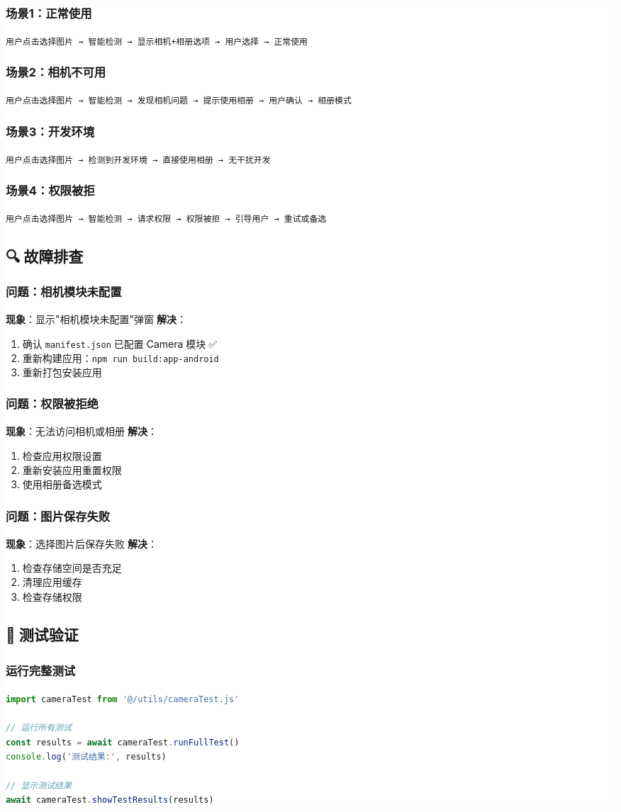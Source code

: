 ### 场景1：正常使用
```
用户点击选择图片 → 智能检测 → 显示相机+相册选项 → 用户选择 → 正常使用
```

### 场景2：相机不可用
```
用户点击选择图片 → 智能检测 → 发现相机问题 → 提示使用相册 → 用户确认 → 相册模式
```

### 场景3：开发环境
```
用户点击选择图片 → 检测到开发环境 → 直接使用相册 → 无干扰开发
```

### 场景4：权限被拒
```
用户点击选择图片 → 智能检测 → 请求权限 → 权限被拒 → 引导用户 → 重试或备选
```

## 🔍 故障排查

### 问题：相机模块未配置
**现象**：显示"相机模块未配置"弹窗
**解决**：
1. 确认 `manifest.json` 已配置 Camera 模块 ✅
2. 重新构建应用：`npm run build:app-android`
3. 重新打包安装应用

### 问题：权限被拒绝
**现象**：无法访问相机或相册
**解决**：
1. 检查应用权限设置
2. 重新安装应用重置权限
3. 使用相册备选模式

### 问题：图片保存失败
**现象**：选择图片后保存失败
**解决**：
1. 检查存储空间是否充足
2. 清理应用缓存
3. 检查存储权限

## 🧪 测试验证

### 运行完整测试
```javascript
import cameraTest from '@/utils/cameraTest.js'

// 运行所有测试
const results = await cameraTest.runFullTest()
console.log('测试结果:', results)

// 显示测试结果
await cameraTest.showTestResults(results)
```
